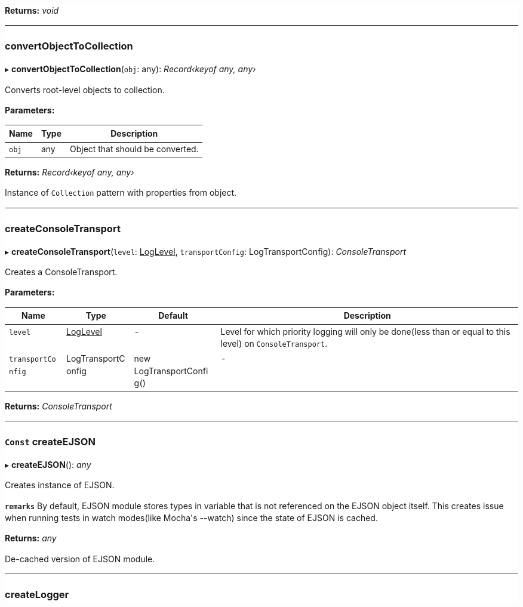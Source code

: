 **Returns:** *void*

___

###  convertObjectToCollection

▸ **convertObjectToCollection**(`obj`: any): *Record‹keyof any, any›*

Converts root-level objects to collection.

**Parameters:**

Name | Type | Description |
------ | ------ | ------ |
`obj` | any | Object that should be converted. |

**Returns:** *Record‹keyof any, any›*

Instance of `Collection` pattern with properties from object.

___

###  createConsoleTransport

▸ **createConsoleTransport**(`level`: [LogLevel](modules/types.md#loglevel), `transportConfig`: LogTransportConfig): *ConsoleTransport*

Creates a ConsoleTransport.

**Parameters:**

Name | Type | Default | Description |
------ | ------ | ------ | ------ |
`level` | [LogLevel](modules/types.md#loglevel) | - | Level for which priority logging will only be done(less than or equal to this level) on `ConsoleTransport`. |
`transportConfig` | LogTransportConfig | new LogTransportConfig() | - |

**Returns:** *ConsoleTransport*

___

### `Const` createEJSON

▸ **createEJSON**(): *any*

Creates instance of EJSON.

**`remarks`** 
By default, EJSON module stores types in variable that is not referenced on the EJSON object
itself. This creates issue when running tests in watch modes(like Mocha's --watch) since the state of EJSON is cached.

**Returns:** *any*

De-cached version of EJSON module.

___

###  createLogger

